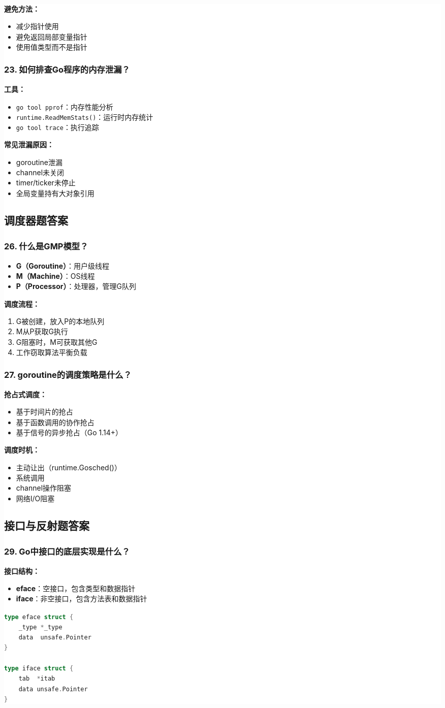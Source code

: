 **避免方法：**
- 减少指针使用
- 避免返回局部变量指针
- 使用值类型而不是指针

### 23. 如何排查Go程序的内存泄漏？
**工具：**
- `go tool pprof`：内存性能分析
- `runtime.ReadMemStats()`：运行时内存统计
- `go tool trace`：执行追踪

**常见泄漏原因：**
- goroutine泄漏
- channel未关闭
- timer/ticker未停止
- 全局变量持有大对象引用

## 调度器题答案

### 26. 什么是GMP模型？
- **G（Goroutine）**：用户级线程
- **M（Machine）**：OS线程
- **P（Processor）**：处理器，管理G队列

**调度流程：**
1. G被创建，放入P的本地队列
2. M从P获取G执行
3. G阻塞时，M可获取其他G
4. 工作窃取算法平衡负载

### 27. goroutine的调度策略是什么？
**抢占式调度：**
- 基于时间片的抢占
- 基于函数调用的协作抢占
- 基于信号的异步抢占（Go 1.14+）

**调度时机：**
- 主动让出（runtime.Gosched()）
- 系统调用
- channel操作阻塞
- 网络I/O阻塞

## 接口与反射题答案

### 29. Go中接口的底层实现是什么？
**接口结构：**
- **eface**：空接口，包含类型和数据指针
- **iface**：非空接口，包含方法表和数据指针

```go
type eface struct {
    _type *_type
    data  unsafe.Pointer
}

type iface struct {
    tab  *itab
    data unsafe.Pointer
}
```
